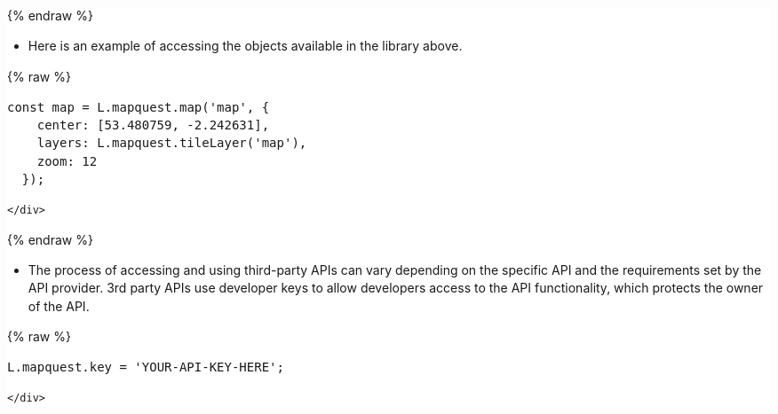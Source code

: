 </div>
</div>

</div>
    {% endraw %}

<div class="cell border-box-sizing text_cell rendered"><div class="inner_cell">
<div class="text_cell_render border-box-sizing rendered_html">
<ul>
<li>Here is an example of accessing the objects available in the library above.</li>
</ul>

</div>
</div>
</div>
    {% raw %}
    
<div class="cell border-box-sizing code_cell rendered">
<div class="input">

<div class="inner_cell">
    <div class="input_area">
<div class=" highlight hl-javascript"><pre><span></span><span class="kr">const</span> <span class="nx">map</span> <span class="o">=</span> <span class="nx">L</span><span class="p">.</span><span class="nx">mapquest</span><span class="p">.</span><span class="nx">map</span><span class="p">(</span><span class="s1">&#39;map&#39;</span><span class="p">,</span> <span class="p">{</span>
    <span class="nx">center</span><span class="o">:</span> <span class="p">[</span><span class="mf">53.480759</span><span class="p">,</span> <span class="o">-</span><span class="mf">2.242631</span><span class="p">],</span>
    <span class="nx">layers</span><span class="o">:</span> <span class="nx">L</span><span class="p">.</span><span class="nx">mapquest</span><span class="p">.</span><span class="nx">tileLayer</span><span class="p">(</span><span class="s1">&#39;map&#39;</span><span class="p">),</span>
    <span class="nx">zoom</span><span class="o">:</span> <span class="mf">12</span>
  <span class="p">});</span>
</pre></div>

    </div>
</div>
</div>

</div>
    {% endraw %}

<div class="cell border-box-sizing text_cell rendered"><div class="inner_cell">
<div class="text_cell_render border-box-sizing rendered_html">
<ul>
<li>The process of accessing and using third-party APIs can vary depending on the specific API and the requirements set by the API provider.
3rd party APIs use developer keys to allow developers access to the API functionality, which protects the owner of the API.</li>
</ul>

</div>
</div>
</div>
    {% raw %}
    
<div class="cell border-box-sizing code_cell rendered">
<div class="input">

<div class="inner_cell">
    <div class="input_area">
<div class=" highlight hl-javascript"><pre><span></span><span class="nx">L</span><span class="p">.</span><span class="nx">mapquest</span><span class="p">.</span><span class="nx">key</span> <span class="o">=</span> <span class="s1">&#39;YOUR-API-KEY-HERE&#39;</span><span class="p">;</span>
</pre></div>

    </div>
</div>